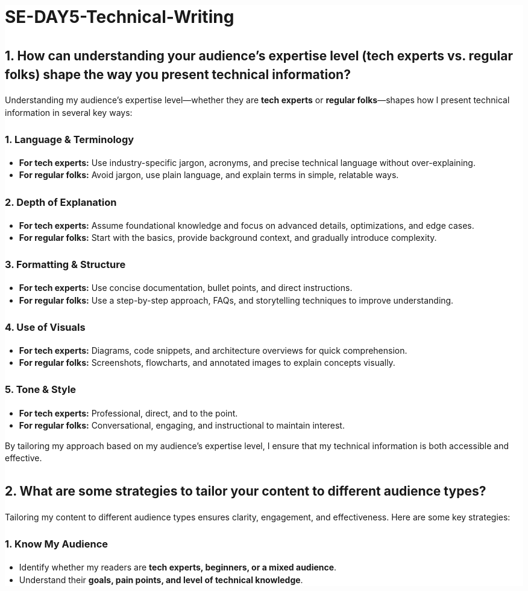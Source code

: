 # SE-DAY5-Technical-Writing
## 1. How can understanding your audience’s expertise level (tech experts vs. regular folks) shape the way you present technical information?

Understanding my audience’s expertise level—whether they are **tech experts** or **regular folks**—shapes how I present technical information in several key ways:  

### **1. Language & Terminology**  
- **For tech experts:** Use industry-specific jargon, acronyms, and precise technical language without over-explaining.  
- **For regular folks:** Avoid jargon, use plain language, and explain terms in simple, relatable ways.  

### **2. Depth of Explanation**  
- **For tech experts:** Assume foundational knowledge and focus on advanced details, optimizations, and edge cases.  
- **For regular folks:** Start with the basics, provide background context, and gradually introduce complexity.  

### **3. Formatting & Structure**  
- **For tech experts:** Use concise documentation, bullet points, and direct instructions.  
- **For regular folks:** Use a step-by-step approach, FAQs, and storytelling techniques to improve understanding.  

### **4. Use of Visuals**  
- **For tech experts:** Diagrams, code snippets, and architecture overviews for quick comprehension.  
- **For regular folks:** Screenshots, flowcharts, and annotated images to explain concepts visually.  

### **5. Tone & Style**  
- **For tech experts:** Professional, direct, and to the point.  
- **For regular folks:** Conversational, engaging, and instructional to maintain interest.  

By tailoring my approach based on my audience’s expertise level, I ensure that my technical information is both accessible and effective.


## 2. What are some strategies to tailor your content to different audience types?

Tailoring my content to different audience types ensures clarity, engagement, and effectiveness. Here are some key strategies:  

### **1. Know My Audience**  
- Identify whether my readers are **tech experts, beginners, or a mixed audience**.  
- Understand their **goals, pain points, and level of technical knowledge**.  
